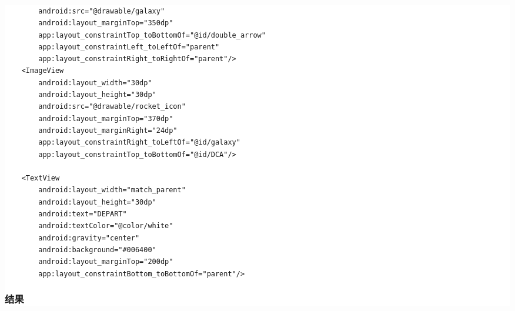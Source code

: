 ```
        android:src="@drawable/galaxy"
        android:layout_marginTop="350dp"
        app:layout_constraintTop_toBottomOf="@id/double_arrow"
        app:layout_constraintLeft_toLeftOf="parent"
        app:layout_constraintRight_toRightOf="parent"/>
    <ImageView
        android:layout_width="30dp"
        android:layout_height="30dp"
        android:src="@drawable/rocket_icon"
        android:layout_marginTop="370dp"
        android:layout_marginRight="24dp"
        app:layout_constraintRight_toLeftOf="@id/galaxy"
        app:layout_constraintTop_toBottomOf="@id/DCA"/>

    <TextView
        android:layout_width="match_parent"
        android:layout_height="30dp"
        android:text="DEPART"
        android:textColor="@color/white"
        android:gravity="center"
        android:background="#006400"
        android:layout_marginTop="200dp"
        app:layout_constraintBottom_toBottomOf="parent"/>
```
### 结果